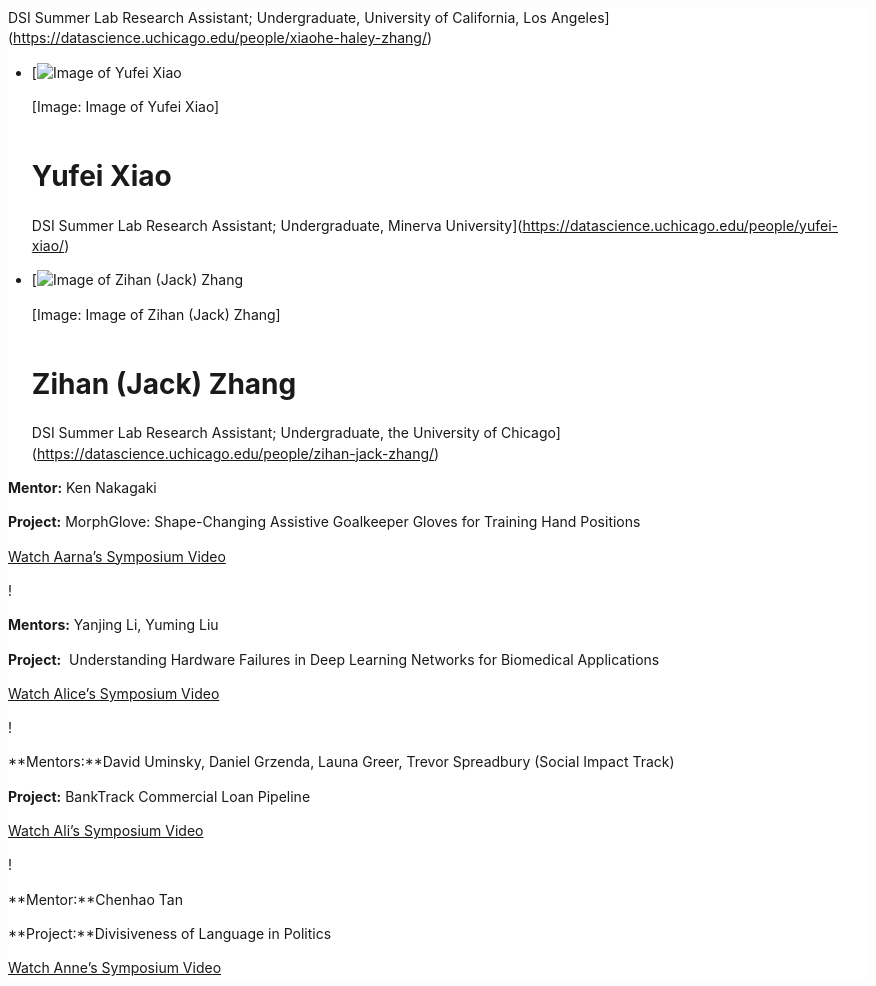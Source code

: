   DSI Summer Lab Research Assistant; Undergraduate, University of California, Los Angeles](https://datascience.uchicago.edu/people/xiaohe-haley-zhang/)
* [![Image of Yufei Xiao](https://datascience.uchicago.edu/wp-content/uploads/2022/05/Yufei-Xiao-300x300.jpeg)

  [Image: Image of Yufei Xiao]

  # Yufei Xiao

  DSI Summer Lab Research Assistant; Undergraduate, Minerva University](https://datascience.uchicago.edu/people/yufei-xiao/)
* [![Image of Zihan (Jack) Zhang](https://datascience.uchicago.edu/wp-content/uploads/2022/05/Jack-Zhang-300x300.jpg)

  [Image: Image of Zihan (Jack) Zhang]

  # Zihan (Jack) Zhang

  DSI Summer Lab Research Assistant; Undergraduate, the University of Chicago](https://datascience.uchicago.edu/people/zihan-jack-zhang/)



**Mentor:** Ken Nakagaki

**Project:** MorphGlove: Shape-Changing Assistive Goalkeeper Gloves for Training Hand Positions

[Watch Aarna’s Symposium Video](https://www.youtube.com/watch?v=VuTJWKkw6ok&list=PL0IrIAIuK93EET88Zgj4kHtffRaHOE6nR&index=15&pp=gAQBiAQB)

!



**Mentors:** Yanjing Li, Yuming Liu

**Project:**  Understanding Hardware Failures in Deep Learning Networks for Biomedical Applications

[Watch Alice’s Symposium Video](https://www.youtube.com/watch?v=7LWV0yx9gH0&list=PL0IrIAIuK93EET88Zgj4kHtffRaHOE6nR&index=5&pp=gAQBiAQB)

!



**Mentors:**David Uminsky, Daniel Grzenda, Launa Greer, Trevor Spreadbury (Social Impact Track)

**Project:** BankTrack Commercial Loan Pipeline

[Watch Ali’s Symposium Video](https://youtu.be/wH_8QpV6NRo)

!



**Mentor:**Chenhao Tan

**Project:**Divisiveness of Language in Politics

[Watch Anne’s Symposium Video](https://youtu.be/0FQlVMU6Obc)
